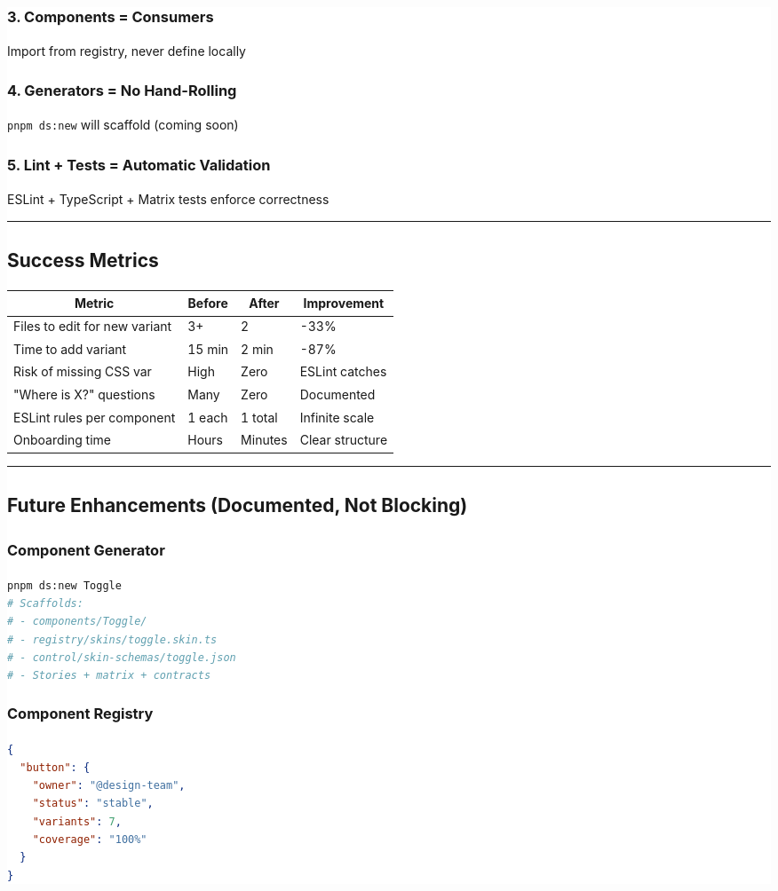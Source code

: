 ### 3. Components = Consumers
Import from registry, never define locally

### 4. Generators = No Hand-Rolling
`pnpm ds:new` will scaffold (coming soon)

### 5. Lint + Tests = Automatic Validation
ESLint + TypeScript + Matrix tests enforce correctness

---

## Success Metrics

| Metric | Before | After | Improvement |
|--------|--------|-------|-------------|
| Files to edit for new variant | 3+ | 2 | -33% |
| Time to add variant | 15 min | 2 min | -87% |
| Risk of missing CSS var | High | Zero | ESLint catches |
| "Where is X?" questions | Many | Zero | Documented |
| ESLint rules per component | 1 each | 1 total | Infinite scale |
| Onboarding time | Hours | Minutes | Clear structure |

---

## Future Enhancements (Documented, Not Blocking)

### Component Generator
```bash
pnpm ds:new Toggle
# Scaffolds:
# - components/Toggle/
# - registry/skins/toggle.skin.ts
# - control/skin-schemas/toggle.json
# - Stories + matrix + contracts
```

### Component Registry
```json
{
  "button": {
    "owner": "@design-team",
    "status": "stable",
    "variants": 7,
    "coverage": "100%"
  }
}
```
